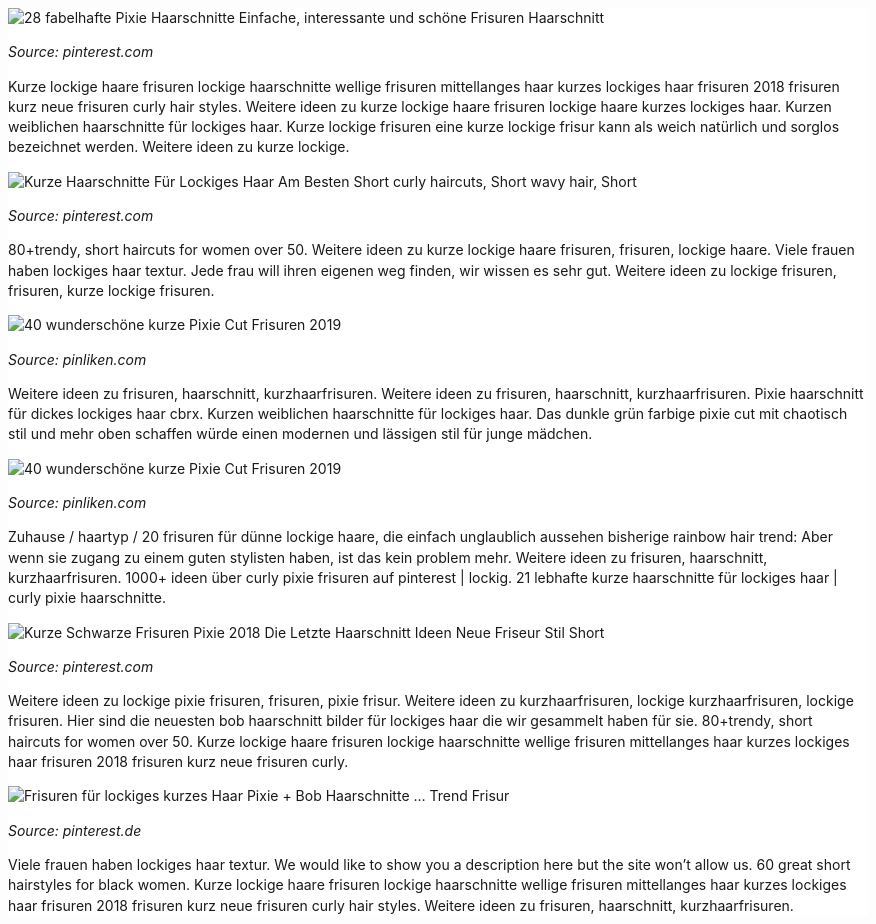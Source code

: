 
![28 fabelhafte Pixie Haarschnitte Einfache, interessante und schöne Frisuren Haarschnitt](https://i.pinimg.com/originals/97/a8/bd/97a8bd78ea922393176047f51a4f04e0.jpg "28 fabelhafte Pixie Haarschnitte Einfache, interessante und schöne Frisuren Haarschnitt")

*Source: pinterest.com*

Kurze lockige haare frisuren lockige haarschnitte wellige frisuren mittellanges haar kurzes lockiges haar frisuren 2018 frisuren kurz neue frisuren curly hair styles. Weitere ideen zu kurze lockige haare frisuren lockige haare kurzes lockiges haar. Kurzen weiblichen haarschnitte für lockiges haar. Kurze lockige frisuren eine kurze lockige frisur kann als weich natürlich und sorglos bezeichnet werden. Weitere ideen zu kurze lockige.


![Kurze Haarschnitte Für Lockiges Haar Am Besten Short curly haircuts, Short wavy hair, Short](https://i.pinimg.com/originals/2d/71/28/2d7128f13b7a2632b949fb19afea3792.jpg "Kurze Haarschnitte Für Lockiges Haar Am Besten Short curly haircuts, Short wavy hair, Short")

*Source: pinterest.com*

80+trendy, short haircuts for women over 50. Weitere ideen zu kurze lockige haare frisuren, frisuren, lockige haare. Viele frauen haben lockiges haar textur. Jede frau will ihren eigenen weg finden, wir wissen es sehr gut. Weitere ideen zu lockige frisuren, frisuren, kurze lockige frisuren.


![40 wunderschöne kurze Pixie Cut Frisuren 2019](https://i2.wp.com/pinliken.com/images/2/2019/06/09/7935/40-wunderschone-kurze-pixie-cut-frisuren-2019-34.jpg "40 wunderschöne kurze Pixie Cut Frisuren 2019")

*Source: pinliken.com*

Weitere ideen zu frisuren, haarschnitt, kurzhaarfrisuren. Weitere ideen zu frisuren, haarschnitt, kurzhaarfrisuren. Pixie haarschnitt für dickes lockiges haar cbrx. Kurzen weiblichen haarschnitte für lockiges haar. Das dunkle grün farbige pixie cut mit chaotisch stil und mehr oben schaffen würde einen modernen und lässigen stil für junge mädchen.


![40 wunderschöne kurze Pixie Cut Frisuren 2019](https://i2.wp.com/pinliken.com/images/2/2019/06/09/7990/40-wunderschone-kurze-pixie-cut-frisuren-2019-14.jpg "40 wunderschöne kurze Pixie Cut Frisuren 2019")

*Source: pinliken.com*

Zuhause / haartyp / 20 frisuren für dünne lockige haare, die einfach unglaublich aussehen bisherige rainbow hair trend: Aber wenn sie zugang zu einem guten stylisten haben, ist das kein problem mehr. Weitere ideen zu frisuren, haarschnitt, kurzhaarfrisuren. 1000+ ideen über curly pixie frisuren auf pinterest | lockig. 21 lebhafte kurze haarschnitte für lockiges haar | curly pixie haarschnitte.


![Kurze Schwarze Frisuren Pixie 2018 Die Letzte Haarschnitt Ideen Neue Friseur Stil Short](https://i.pinimg.com/736x/02/f8/74/02f8747d9e26d17fa2fd20bb768214d1.jpg "Kurze Schwarze Frisuren Pixie 2018 Die Letzte Haarschnitt Ideen Neue Friseur Stil Short")

*Source: pinterest.com*

Weitere ideen zu lockige pixie frisuren, frisuren, pixie frisur. Weitere ideen zu kurzhaarfrisuren, lockige kurzhaarfrisuren, lockige frisuren. Hier sind die neuesten bob haarschnitt bilder für lockiges haar die wir gesammelt haben für sie. 80+trendy, short haircuts for women over 50. Kurze lockige haare frisuren lockige haarschnitte wellige frisuren mittellanges haar kurzes lockiges haar frisuren 2018 frisuren kurz neue frisuren curly.


![Frisuren für lockiges kurzes Haar Pixie + Bob Haarschnitte … Trend Frisur](https://i.pinimg.com/736x/3e/d2/51/3ed25146cccafa6f5d2eb68df61e2394.jpg "Frisuren für lockiges kurzes Haar Pixie + Bob Haarschnitte … Trend Frisur")

*Source: pinterest.de*

Viele frauen haben lockiges haar textur. We would like to show you a description here but the site won’t allow us. 60 great short hairstyles for black women. Kurze lockige haare frisuren lockige haarschnitte wellige frisuren mittellanges haar kurzes lockiges haar frisuren 2018 frisuren kurz neue frisuren curly hair styles. Weitere ideen zu frisuren, haarschnitt, kurzhaarfrisuren.
